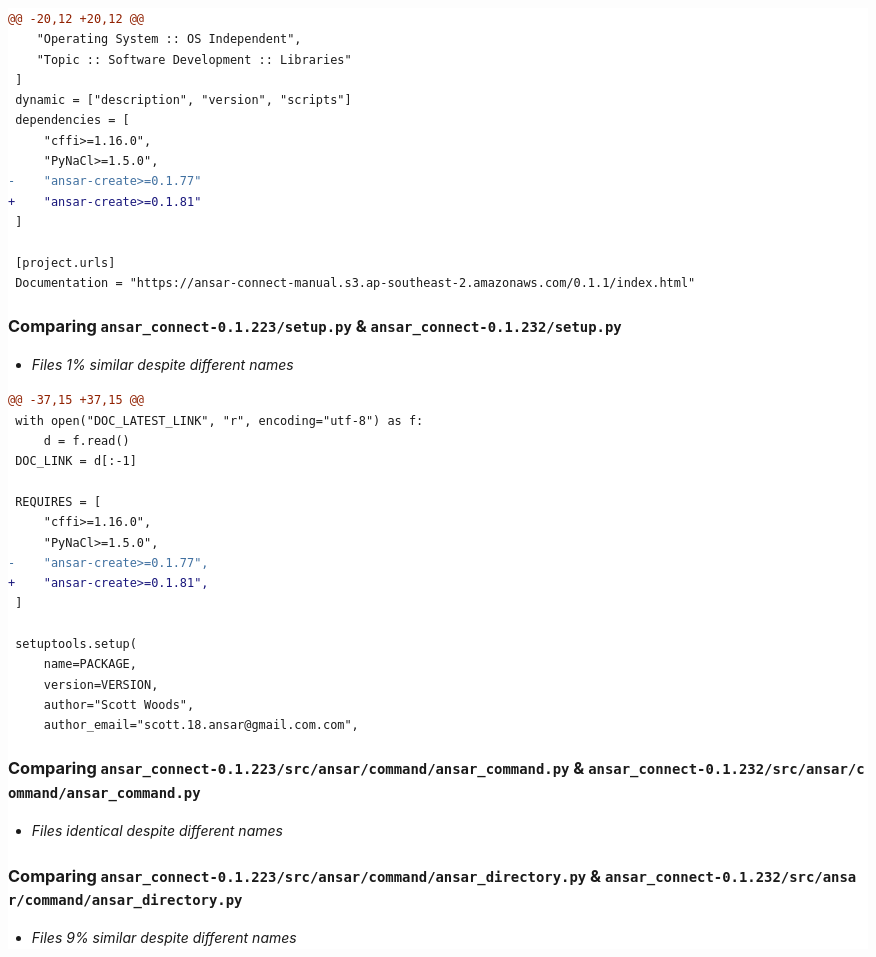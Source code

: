 ```diff
@@ -20,12 +20,12 @@
 	"Operating System :: OS Independent",
 	"Topic :: Software Development :: Libraries"
 ]
 dynamic = ["description", "version", "scripts"]
 dependencies = [
     "cffi>=1.16.0",
     "PyNaCl>=1.5.0",
-    "ansar-create>=0.1.77"
+    "ansar-create>=0.1.81"
 ]
 
 [project.urls]
 Documentation = "https://ansar-connect-manual.s3.ap-southeast-2.amazonaws.com/0.1.1/index.html"
```

### Comparing `ansar_connect-0.1.223/setup.py` & `ansar_connect-0.1.232/setup.py`

 * *Files 1% similar despite different names*

```diff
@@ -37,15 +37,15 @@
 with open("DOC_LATEST_LINK", "r", encoding="utf-8") as f:
     d = f.read()
 DOC_LINK = d[:-1]
 
 REQUIRES = [
     "cffi>=1.16.0",
     "PyNaCl>=1.5.0",
-    "ansar-create>=0.1.77",
+    "ansar-create>=0.1.81",
 ]
 
 setuptools.setup(
     name=PACKAGE,
     version=VERSION,
     author="Scott Woods",
     author_email="scott.18.ansar@gmail.com.com",
```

### Comparing `ansar_connect-0.1.223/src/ansar/command/ansar_command.py` & `ansar_connect-0.1.232/src/ansar/command/ansar_command.py`

 * *Files identical despite different names*

### Comparing `ansar_connect-0.1.223/src/ansar/command/ansar_directory.py` & `ansar_connect-0.1.232/src/ansar/command/ansar_directory.py`

 * *Files 9% similar despite different names*
